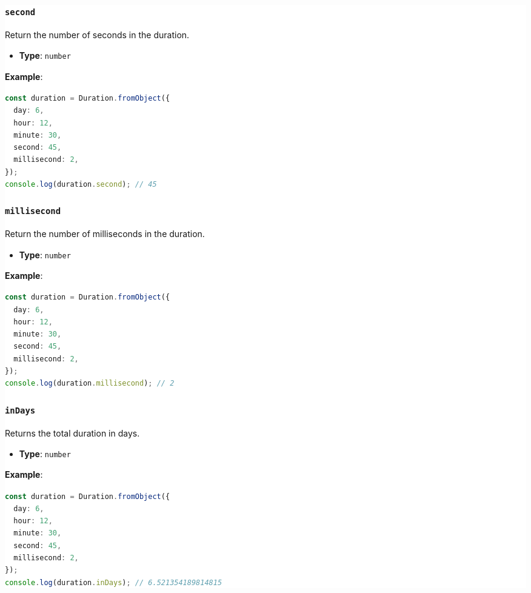 ### `second`

Return the number of seconds in the duration.

- **Type**: `number`

**Example**:

```typescript
const duration = Duration.fromObject({
  day: 6,
  hour: 12,
  minute: 30,
  second: 45,
  millisecond: 2,
});
console.log(duration.second); // 45
```

### `millisecond`

Return the number of milliseconds in the duration.

- **Type**: `number`

**Example**:

```typescript
const duration = Duration.fromObject({
  day: 6,
  hour: 12,
  minute: 30,
  second: 45,
  millisecond: 2,
});
console.log(duration.millisecond); // 2
```

### `inDays`

Returns the total duration in days.

- **Type**: `number`

**Example**:

```typescript
const duration = Duration.fromObject({
  day: 6,
  hour: 12,
  minute: 30,
  second: 45,
  millisecond: 2,
});
console.log(duration.inDays); // 6.521354189814815
```
